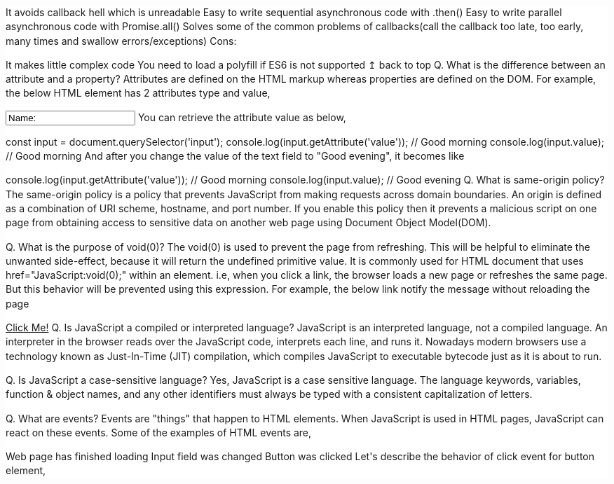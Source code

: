 It avoids callback hell which is unreadable
Easy to write sequential asynchronous code with .then()
Easy to write parallel asynchronous code with Promise.all()
Solves some of the common problems of callbacks(call the callback too late, too early, many times and swallow errors/exceptions)
Cons:

It makes little complex code
You need to load a polyfill if ES6 is not supported
↥ back to top
Q. What is the difference between an attribute and a property?
Attributes are defined on the HTML markup whereas properties are defined on the DOM. For example, the below HTML element has 2 attributes type and value,

<input type="text" value="Name:">
You can retrieve the attribute value as below,

const input = document.querySelector('input');
console.log(input.getAttribute('value')); // Good morning
console.log(input.value); // Good morning
And after you change the value of the text field to "Good evening", it becomes like

console.log(input.getAttribute('value')); // Good morning
console.log(input.value); // Good evening
Q. What is same-origin policy?
The same-origin policy is a policy that prevents JavaScript from making requests across domain boundaries. An origin is defined as a combination of URI scheme, hostname, and port number. If you enable this policy then it prevents a malicious script on one page from obtaining access to sensitive data on another web page using Document Object Model(DOM).

Q. What is the purpose of void(0)?
The void(0) is used to prevent the page from refreshing. This will be helpful to eliminate the unwanted side-effect, because it will return the undefined primitive value. It is commonly used for HTML document that uses href="JavaScript:void(0);" within an <a> element. i.e, when you click a link, the browser loads a new page or refreshes the same page. But this behavior will be prevented using this expression.
For example, the below link notify the message without reloading the page

<a href="JavaScript:void(0);" onclick="alert('Well done!')">Click Me!</a>
Q. Is JavaScript a compiled or interpreted language?
JavaScript is an interpreted language, not a compiled language. An interpreter in the browser reads over the JavaScript code, interprets each line, and runs it. Nowadays modern browsers use a technology known as Just-In-Time (JIT) compilation, which compiles JavaScript to executable bytecode just as it is about to run.

Q. Is JavaScript a case-sensitive language?
Yes, JavaScript is a case sensitive language. The language keywords, variables, function & object names, and any other identifiers must always be typed with a consistent capitalization of letters.

Q. What are events?
Events are "things" that happen to HTML elements. When JavaScript is used in HTML pages, JavaScript can react on these events. Some of the examples of HTML events are,

Web page has finished loading
Input field was changed
Button was clicked
Let's describe the behavior of click event for button element,
